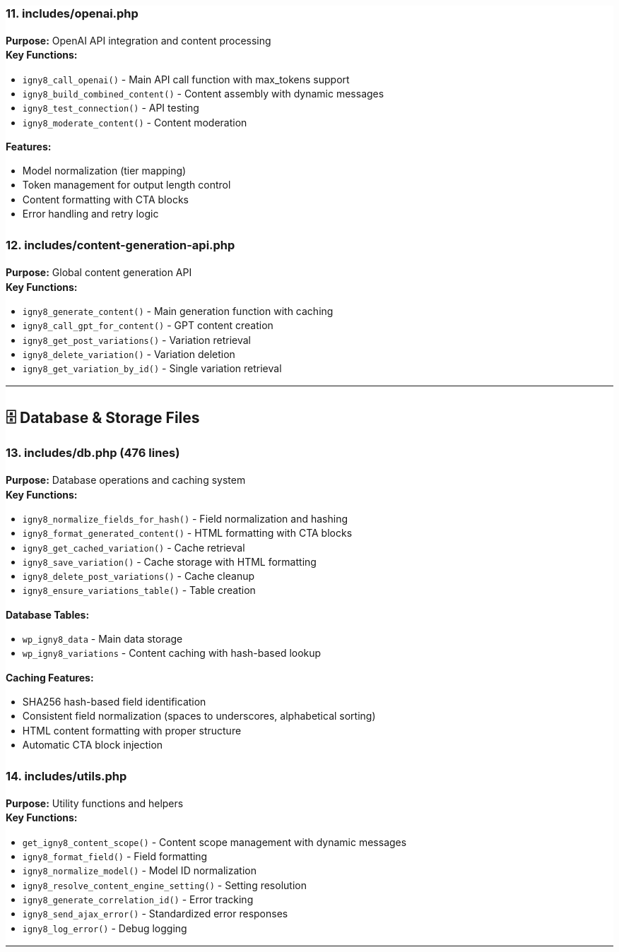 ### 11. **includes/openai.php**
**Purpose:** OpenAI API integration and content processing  
**Key Functions:**
- `igny8_call_openai()` - Main API call function with max_tokens support
- `igny8_build_combined_content()` - Content assembly with dynamic messages
- `igny8_test_connection()` - API testing
- `igny8_moderate_content()` - Content moderation

**Features:**
- Model normalization (tier mapping)
- Token management for output length control
- Content formatting with CTA blocks
- Error handling and retry logic

### 12. **includes/content-generation-api.php**
**Purpose:** Global content generation API  
**Key Functions:**
- `igny8_generate_content()` - Main generation function with caching
- `igny8_call_gpt_for_content()` - GPT content creation
- `igny8_get_post_variations()` - Variation retrieval
- `igny8_delete_variation()` - Variation deletion
- `igny8_get_variation_by_id()` - Single variation retrieval

---

## 🗄️ Database & Storage Files

### 13. **includes/db.php** (476 lines)
**Purpose:** Database operations and caching system  
**Key Functions:**
- `igny8_normalize_fields_for_hash()` - Field normalization and hashing
- `igny8_format_generated_content()` - HTML formatting with CTA blocks
- `igny8_get_cached_variation()` - Cache retrieval
- `igny8_save_variation()` - Cache storage with HTML formatting
- `igny8_delete_post_variations()` - Cache cleanup
- `igny8_ensure_variations_table()` - Table creation

**Database Tables:**
- `wp_igny8_data` - Main data storage
- `wp_igny8_variations` - Content caching with hash-based lookup

**Caching Features:**
- SHA256 hash-based field identification
- Consistent field normalization (spaces to underscores, alphabetical sorting)
- HTML content formatting with proper structure
- Automatic CTA block injection

### 14. **includes/utils.php**
**Purpose:** Utility functions and helpers  
**Key Functions:**
- `get_igny8_content_scope()` - Content scope management with dynamic messages
- `igny8_format_field()` - Field formatting
- `igny8_normalize_model()` - Model ID normalization
- `igny8_resolve_content_engine_setting()` - Setting resolution
- `igny8_generate_correlation_id()` - Error tracking
- `igny8_send_ajax_error()` - Standardized error responses
- `igny8_log_error()` - Debug logging

---